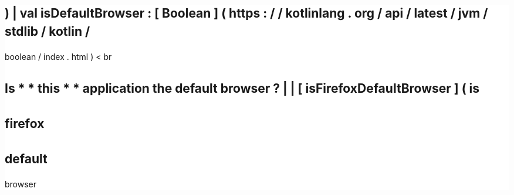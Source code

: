 )
|
val
isDefaultBrowser
:
[
Boolean
]
(
https
:
/
/
kotlinlang
.
org
/
api
/
latest
/
jvm
/
stdlib
/
kotlin
/
-
boolean
/
index
.
html
)
<
br
>
Is
*
*
this
*
*
application
the
default
browser
?
|
|
[
isFirefoxDefaultBrowser
]
(
is
-
firefox
-
default
-
browser